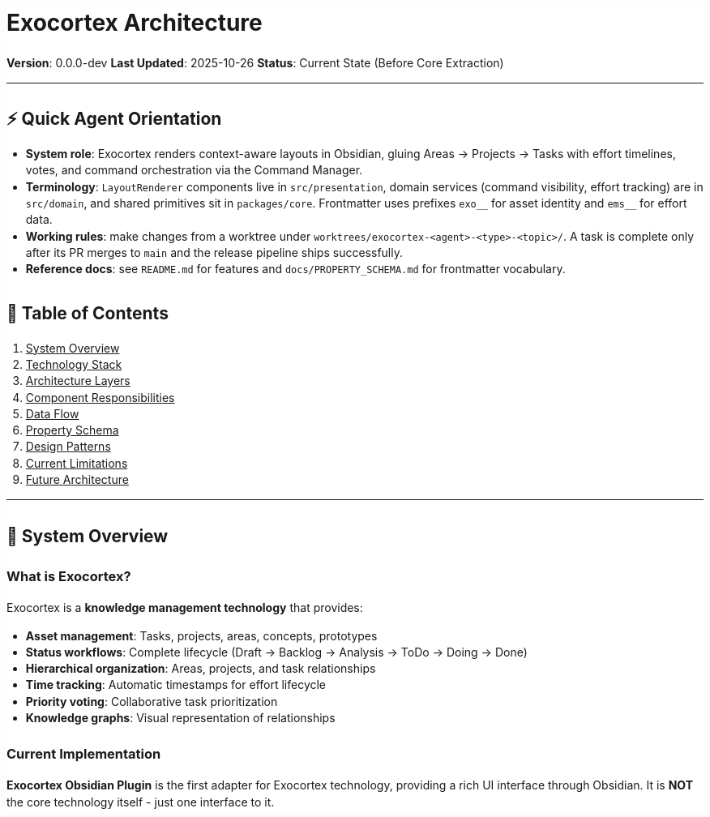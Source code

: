 # Exocortex Architecture

**Version**: 0.0.0-dev
**Last Updated**: 2025-10-26
**Status**: Current State (Before Core Extraction)

---

## ⚡ Quick Agent Orientation
- **System role**: Exocortex renders context-aware layouts in Obsidian, gluing Areas → Projects → Tasks with effort timelines, votes, and command orchestration via the Command Manager.
- **Terminology**: `LayoutRenderer` components live in `src/presentation`, domain services (command visibility, effort tracking) are in `src/domain`, and shared primitives sit in `packages/core`. Frontmatter uses prefixes `exo__` for asset identity and `ems__` for effort data.
- **Working rules**: make changes from a worktree under `worktrees/exocortex-<agent>-<type>-<topic>/`. A task is complete only after its PR merges to `main` and the release pipeline ships successfully.
- **Reference docs**: see `README.md` for features and `docs/PROPERTY_SCHEMA.md` for frontmatter vocabulary.

## 📖 Table of Contents

1. [System Overview](#system-overview)
2. [Technology Stack](#technology-stack)
3. [Architecture Layers](#architecture-layers)
4. [Component Responsibilities](#component-responsibilities)
5. [Data Flow](#data-flow)
6. [Property Schema](#property-schema)
7. [Design Patterns](#design-patterns)
8. [Current Limitations](#current-limitations)
9. [Future Architecture](#future-architecture)

---

## 🎯 System Overview

### What is Exocortex?

Exocortex is a **knowledge management technology** that provides:
- **Asset management**: Tasks, projects, areas, concepts, prototypes
- **Status workflows**: Complete lifecycle (Draft → Backlog → Analysis → ToDo → Doing → Done)
- **Hierarchical organization**: Areas, projects, and task relationships
- **Time tracking**: Automatic timestamps for effort lifecycle
- **Priority voting**: Collaborative task prioritization
- **Knowledge graphs**: Visual representation of relationships

### Current Implementation

**Exocortex Obsidian Plugin** is the first adapter for Exocortex technology, providing a rich UI interface through Obsidian. It is **NOT** the core technology itself - just one interface to it.
